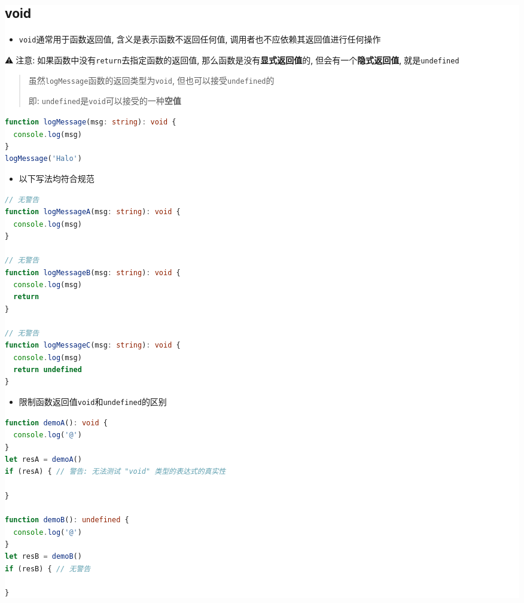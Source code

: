 ## void

- `void`通常用于函数返回值, 含义是表示函数不返回任何值, 调用者也不应依赖其返回值进行任何操作

⚠️ 注意: 如果函数中没有`return`去指定函数的返回值, 那么函数是没有**显式返回值**的, 但会有一个**隐式返回值**, 就是`undefined`

> 虽然`logMessage`函数的返回类型为`void`, 但也可以接受`undefined`的
>
> 即: `undefined`是`void`可以接受的一种**空值**

```ts
function logMessage(msg: string): void {
  console.log(msg)
}
logMessage('Halo')
```

- 以下写法均符合规范

```ts
// 无警告
function logMessageA(msg: string): void {
  console.log(msg)
}

// 无警告
function logMessageB(msg: string): void {
  console.log(msg)
  return
}

// 无警告
function logMessageC(msg: string): void {
  console.log(msg)
  return undefined
}
```

- 限制函数返回值`void`和`undefined`的区别

```ts
function demoA(): void {
  console.log('@')
}
let resA = demoA()
if (resA) { // 警告: 无法测试 "void" 类型的表达式的真实性

}

function demoB(): undefined {
  console.log('@')
}
let resB = demoB()
if (resB) { // 无警告

}
```
